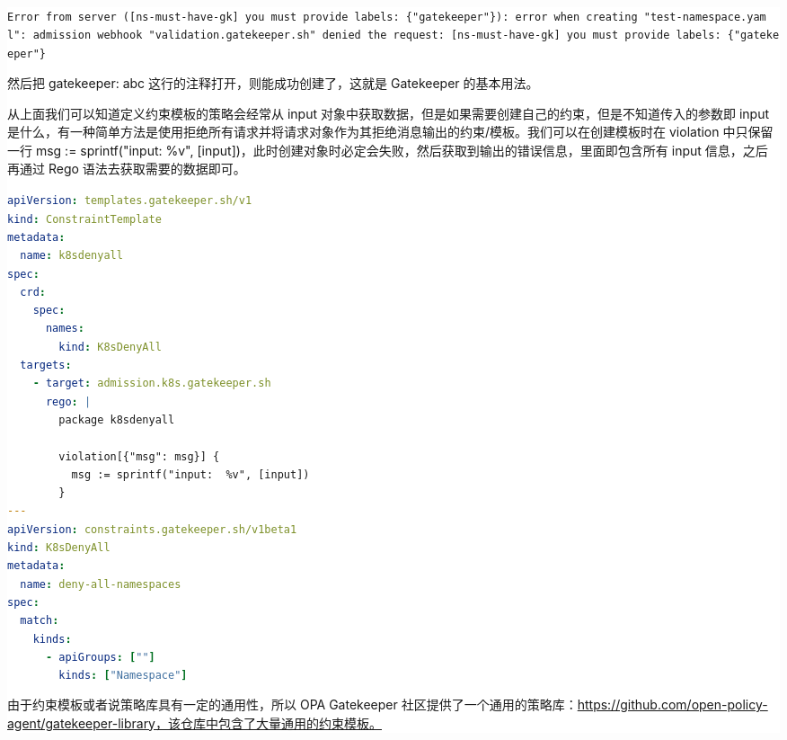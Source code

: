 ```shell
Error from server ([ns-must-have-gk] you must provide labels: {"gatekeeper"}): error when creating "test-namespace.yaml": admission webhook "validation.gatekeeper.sh" denied the request: [ns-must-have-gk] you must provide labels: {"gatekeeper"}
```

然后把 gatekeeper: abc 这行的注释打开，则能成功创建了，这就是 Gatekeeper 的基本用法。

从上面我们可以知道定义约束模板的策略会经常从 input 对象中获取数据，但是如果需要创建自己的约束，但是不知道传入的参数即 input 是什么，有一种简单方法是使用拒绝所有请求并将请求对象作为其拒绝消息输出的约束/模板。我们可以在创建模板时在 violation 中只保留一行 msg := sprintf("input: %v", [input])，此时创建对象时必定会失败，然后获取到输出的错误信息，里面即包含所有 input 信息，之后再通过 Rego 语法去获取需要的数据即可。

```yaml
apiVersion: templates.gatekeeper.sh/v1
kind: ConstraintTemplate
metadata:
  name: k8sdenyall
spec:
  crd:
    spec:
      names:
        kind: K8sDenyAll
  targets:
    - target: admission.k8s.gatekeeper.sh
      rego: |
        package k8sdenyall

        violation[{"msg": msg}] {
          msg := sprintf("input:  %v", [input])
        }
---
apiVersion: constraints.gatekeeper.sh/v1beta1
kind: K8sDenyAll
metadata:
  name: deny-all-namespaces
spec:
  match:
    kinds:
      - apiGroups: [""]
        kinds: ["Namespace"]
```

由于约束模板或者说策略库具有一定的通用性，所以 OPA Gatekeeper 社区提供了一个通用的策略库：https://github.com/open-policy-agent/gatekeeper-library，该仓库中包含了大量通用的约束模板。
